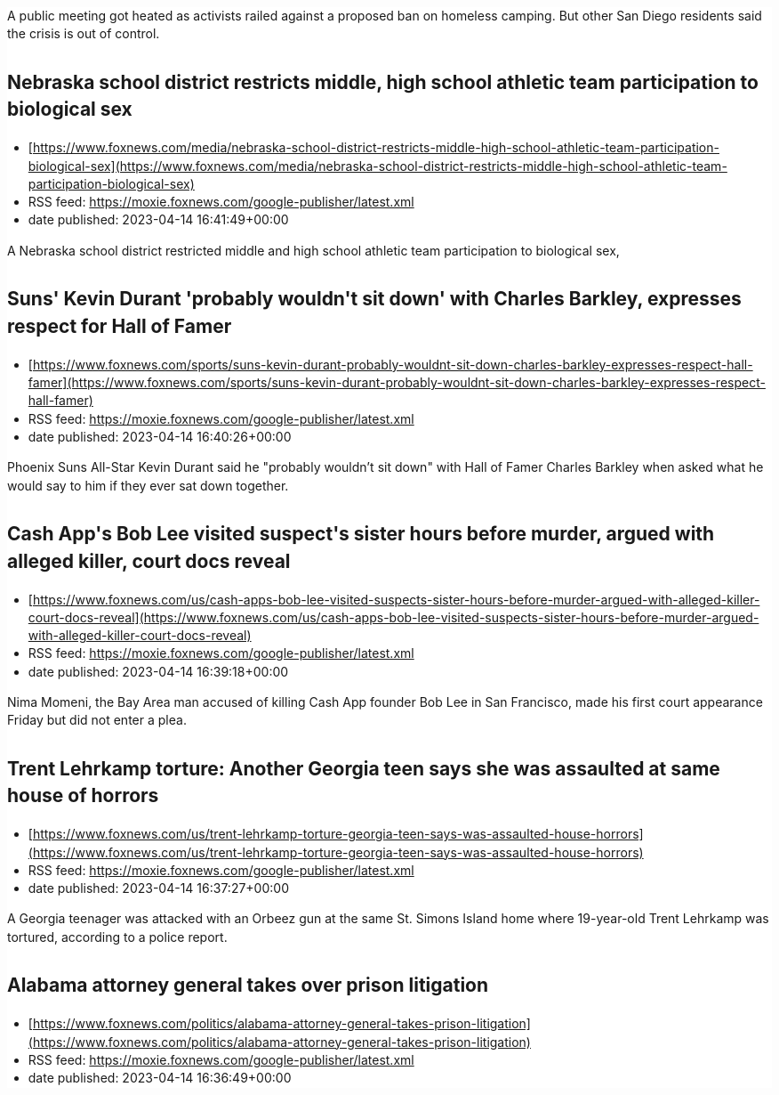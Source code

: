 A public meeting got heated as activists railed against a proposed ban on homeless camping. But other San Diego residents said the crisis is out of control.

## Nebraska school district restricts middle, high school athletic team participation to biological sex
 - [https://www.foxnews.com/media/nebraska-school-district-restricts-middle-high-school-athletic-team-participation-biological-sex](https://www.foxnews.com/media/nebraska-school-district-restricts-middle-high-school-athletic-team-participation-biological-sex)
 - RSS feed: https://moxie.foxnews.com/google-publisher/latest.xml
 - date published: 2023-04-14 16:41:49+00:00

A Nebraska school district restricted middle and high school athletic team participation to biological sex,

## Suns' Kevin Durant 'probably wouldn't sit down' with Charles Barkley, expresses respect for Hall of Famer
 - [https://www.foxnews.com/sports/suns-kevin-durant-probably-wouldnt-sit-down-charles-barkley-expresses-respect-hall-famer](https://www.foxnews.com/sports/suns-kevin-durant-probably-wouldnt-sit-down-charles-barkley-expresses-respect-hall-famer)
 - RSS feed: https://moxie.foxnews.com/google-publisher/latest.xml
 - date published: 2023-04-14 16:40:26+00:00

Phoenix Suns All-Star Kevin Durant said he &quot;probably wouldn’t sit down&quot; with Hall of Famer Charles Barkley when asked what he would say to him if they ever sat down together.

## Cash App's Bob Lee visited suspect's sister hours before murder, argued with alleged killer, court docs reveal
 - [https://www.foxnews.com/us/cash-apps-bob-lee-visited-suspects-sister-hours-before-murder-argued-with-alleged-killer-court-docs-reveal](https://www.foxnews.com/us/cash-apps-bob-lee-visited-suspects-sister-hours-before-murder-argued-with-alleged-killer-court-docs-reveal)
 - RSS feed: https://moxie.foxnews.com/google-publisher/latest.xml
 - date published: 2023-04-14 16:39:18+00:00

Nima Momeni, the Bay Area man accused of killing Cash App founder Bob Lee in San Francisco, made his first court appearance Friday but did not enter a plea.

## Trent Lehrkamp torture: Another Georgia teen says she was assaulted at same house of horrors
 - [https://www.foxnews.com/us/trent-lehrkamp-torture-georgia-teen-says-was-assaulted-house-horrors](https://www.foxnews.com/us/trent-lehrkamp-torture-georgia-teen-says-was-assaulted-house-horrors)
 - RSS feed: https://moxie.foxnews.com/google-publisher/latest.xml
 - date published: 2023-04-14 16:37:27+00:00

A Georgia teenager was attacked with an Orbeez gun at the same St. Simons Island home where 19-year-old Trent Lehrkamp was tortured, according to a police report.

## Alabama attorney general takes over prison litigation
 - [https://www.foxnews.com/politics/alabama-attorney-general-takes-prison-litigation](https://www.foxnews.com/politics/alabama-attorney-general-takes-prison-litigation)
 - RSS feed: https://moxie.foxnews.com/google-publisher/latest.xml
 - date published: 2023-04-14 16:36:49+00:00

